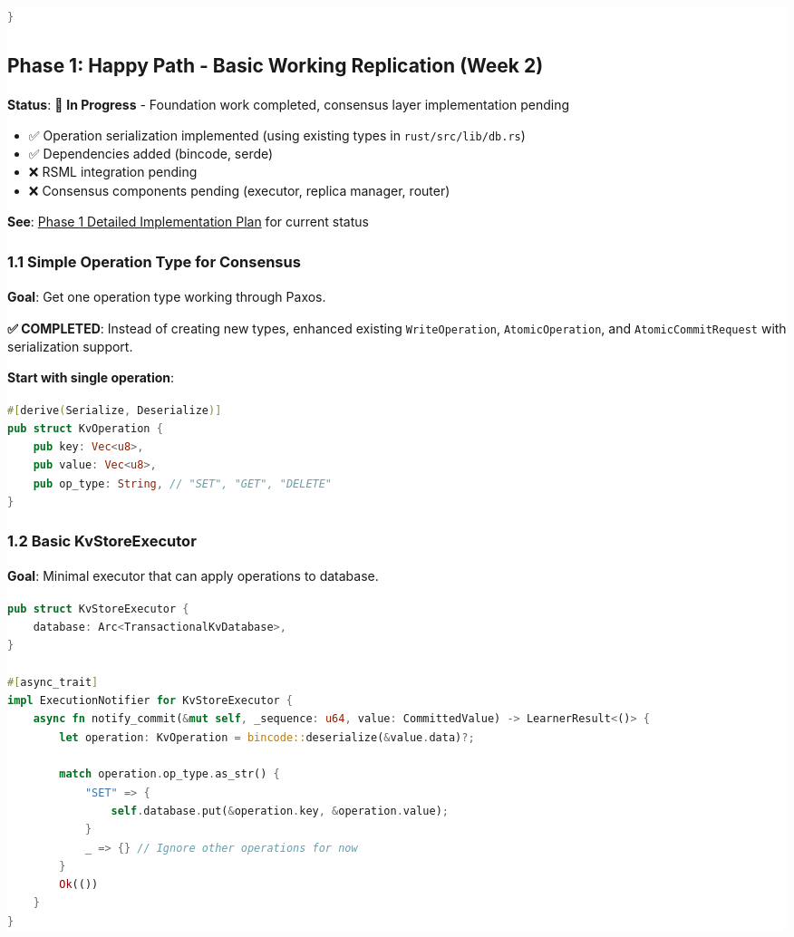 ```rust
}
```

## Phase 1: Happy Path - Basic Working Replication (Week 2)

**Status**: 🔄 **In Progress** - Foundation work completed, consensus layer implementation pending
- ✅ Operation serialization implemented (using existing types in `rust/src/lib/db.rs`)
- ✅ Dependencies added (bincode, serde)
- ❌ RSML integration pending
- ❌ Consensus components pending (executor, replica manager, router)

**See**: [Phase 1 Detailed Implementation Plan](impl/phase1-implementation-plan.md) for current status

### 1.1 Simple Operation Type for Consensus
**Goal**: Get one operation type working through Paxos.

**✅ COMPLETED**: Instead of creating new types, enhanced existing `WriteOperation`, `AtomicOperation`, and `AtomicCommitRequest` with serialization support.

**Start with single operation**:
```rust
#[derive(Serialize, Deserialize)]
pub struct KvOperation {
    pub key: Vec<u8>,
    pub value: Vec<u8>,
    pub op_type: String, // "SET", "GET", "DELETE"
}
```

### 1.2 Basic KvStoreExecutor
**Goal**: Minimal executor that can apply operations to database.

```rust
pub struct KvStoreExecutor {
    database: Arc<TransactionalKvDatabase>,
}

#[async_trait]
impl ExecutionNotifier for KvStoreExecutor {
    async fn notify_commit(&mut self, _sequence: u64, value: CommittedValue) -> LearnerResult<()> {
        let operation: KvOperation = bincode::deserialize(&value.data)?;

        match operation.op_type.as_str() {
            "SET" => {
                self.database.put(&operation.key, &operation.value);
            }
            _ => {} // Ignore other operations for now
        }
        Ok(())
    }
}
```
